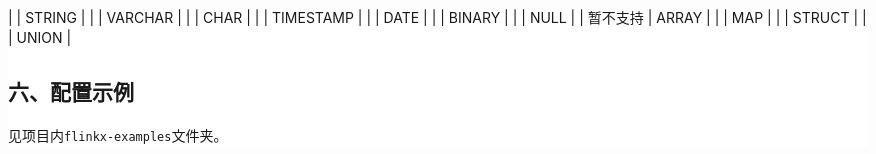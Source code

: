 |  | STRING |
|  | VARCHAR |
|  | CHAR |
|  | TIMESTAMP |
|  | DATE |
|  | BINARY |
|  | NULL |
| 暂不支持 | ARRAY |
|  | MAP |
|  | STRUCT |
|  | UNION |


## 六、配置示例
见项目内`flinkx-examples`文件夹。

